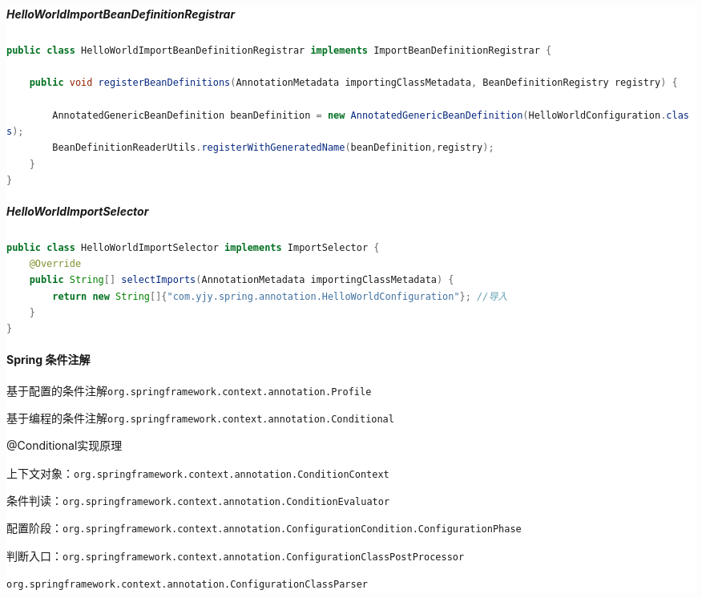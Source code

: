 ##### HelloWorldImportBeanDefinitionRegistrar

```java
public class HelloWorldImportBeanDefinitionRegistrar implements ImportBeanDefinitionRegistrar {

    public void registerBeanDefinitions(AnnotationMetadata importingClassMetadata, BeanDefinitionRegistry registry) {

        AnnotatedGenericBeanDefinition beanDefinition = new AnnotatedGenericBeanDefinition(HelloWorldConfiguration.class);
        BeanDefinitionReaderUtils.registerWithGeneratedName(beanDefinition,registry);
    }
}
```

##### HelloWorldImportSelector

```java
public class HelloWorldImportSelector implements ImportSelector {
    @Override
    public String[] selectImports(AnnotationMetadata importingClassMetadata) {
        return new String[]{"com.yjy.spring.annotation.HelloWorldConfiguration"}; //导入
    }
}
```





#### Spring 条件注解

基于配置的条件注解`org.springframework.context.annotation.Profile`

基于编程的条件注解`org.springframework.context.annotation.Conditional`



@Conditional实现原理

​	上下文对象：`org.springframework.context.annotation.ConditionContext`

​	条件判读：`org.springframework.context.annotation.ConditionEvaluator`

​	配置阶段：`org.springframework.context.annotation.ConfigurationCondition.ConfigurationPhase`

​	判断入口：`org.springframework.context.annotation.ConfigurationClassPostProcessor`

​					`org.springframework.context.annotation.ConfigurationClassParser`

